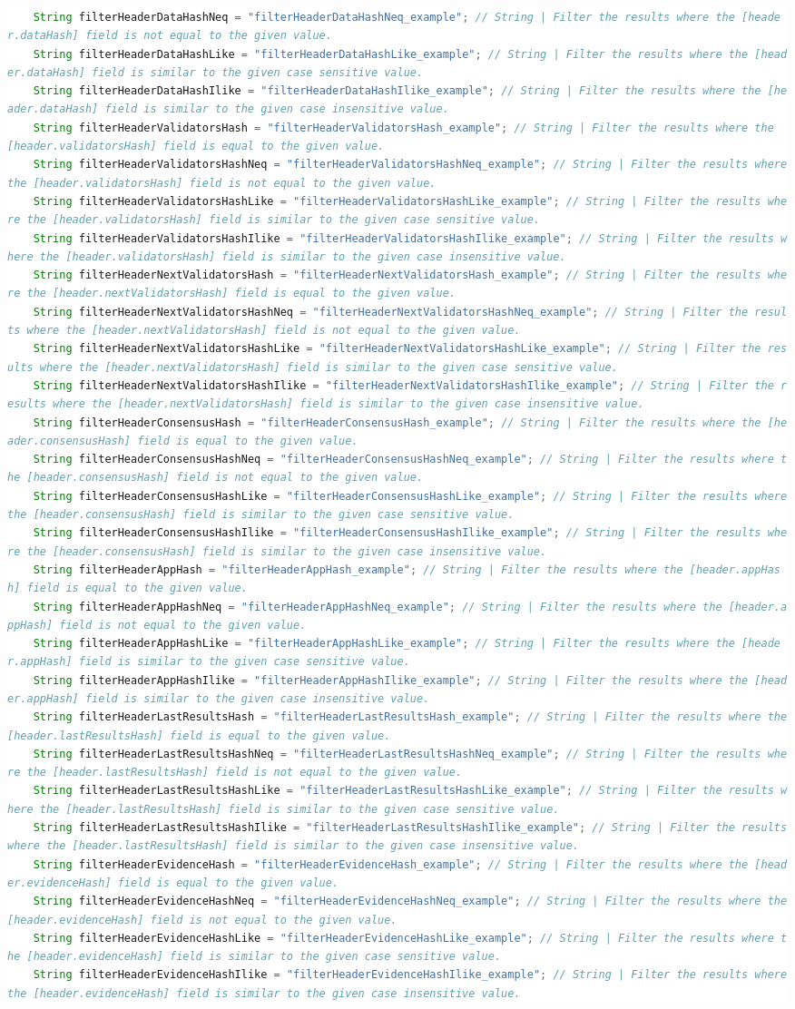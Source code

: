 ```java
    String filterHeaderDataHashNeq = "filterHeaderDataHashNeq_example"; // String | Filter the results where the [header.dataHash] field is not equal to the given value.
    String filterHeaderDataHashLike = "filterHeaderDataHashLike_example"; // String | Filter the results where the [header.dataHash] field is similar to the given case sensitive value.
    String filterHeaderDataHashIlike = "filterHeaderDataHashIlike_example"; // String | Filter the results where the [header.dataHash] field is similar to the given case insensitive value.
    String filterHeaderValidatorsHash = "filterHeaderValidatorsHash_example"; // String | Filter the results where the [header.validatorsHash] field is equal to the given value.
    String filterHeaderValidatorsHashNeq = "filterHeaderValidatorsHashNeq_example"; // String | Filter the results where the [header.validatorsHash] field is not equal to the given value.
    String filterHeaderValidatorsHashLike = "filterHeaderValidatorsHashLike_example"; // String | Filter the results where the [header.validatorsHash] field is similar to the given case sensitive value.
    String filterHeaderValidatorsHashIlike = "filterHeaderValidatorsHashIlike_example"; // String | Filter the results where the [header.validatorsHash] field is similar to the given case insensitive value.
    String filterHeaderNextValidatorsHash = "filterHeaderNextValidatorsHash_example"; // String | Filter the results where the [header.nextValidatorsHash] field is equal to the given value.
    String filterHeaderNextValidatorsHashNeq = "filterHeaderNextValidatorsHashNeq_example"; // String | Filter the results where the [header.nextValidatorsHash] field is not equal to the given value.
    String filterHeaderNextValidatorsHashLike = "filterHeaderNextValidatorsHashLike_example"; // String | Filter the results where the [header.nextValidatorsHash] field is similar to the given case sensitive value.
    String filterHeaderNextValidatorsHashIlike = "filterHeaderNextValidatorsHashIlike_example"; // String | Filter the results where the [header.nextValidatorsHash] field is similar to the given case insensitive value.
    String filterHeaderConsensusHash = "filterHeaderConsensusHash_example"; // String | Filter the results where the [header.consensusHash] field is equal to the given value.
    String filterHeaderConsensusHashNeq = "filterHeaderConsensusHashNeq_example"; // String | Filter the results where the [header.consensusHash] field is not equal to the given value.
    String filterHeaderConsensusHashLike = "filterHeaderConsensusHashLike_example"; // String | Filter the results where the [header.consensusHash] field is similar to the given case sensitive value.
    String filterHeaderConsensusHashIlike = "filterHeaderConsensusHashIlike_example"; // String | Filter the results where the [header.consensusHash] field is similar to the given case insensitive value.
    String filterHeaderAppHash = "filterHeaderAppHash_example"; // String | Filter the results where the [header.appHash] field is equal to the given value.
    String filterHeaderAppHashNeq = "filterHeaderAppHashNeq_example"; // String | Filter the results where the [header.appHash] field is not equal to the given value.
    String filterHeaderAppHashLike = "filterHeaderAppHashLike_example"; // String | Filter the results where the [header.appHash] field is similar to the given case sensitive value.
    String filterHeaderAppHashIlike = "filterHeaderAppHashIlike_example"; // String | Filter the results where the [header.appHash] field is similar to the given case insensitive value.
    String filterHeaderLastResultsHash = "filterHeaderLastResultsHash_example"; // String | Filter the results where the [header.lastResultsHash] field is equal to the given value.
    String filterHeaderLastResultsHashNeq = "filterHeaderLastResultsHashNeq_example"; // String | Filter the results where the [header.lastResultsHash] field is not equal to the given value.
    String filterHeaderLastResultsHashLike = "filterHeaderLastResultsHashLike_example"; // String | Filter the results where the [header.lastResultsHash] field is similar to the given case sensitive value.
    String filterHeaderLastResultsHashIlike = "filterHeaderLastResultsHashIlike_example"; // String | Filter the results where the [header.lastResultsHash] field is similar to the given case insensitive value.
    String filterHeaderEvidenceHash = "filterHeaderEvidenceHash_example"; // String | Filter the results where the [header.evidenceHash] field is equal to the given value.
    String filterHeaderEvidenceHashNeq = "filterHeaderEvidenceHashNeq_example"; // String | Filter the results where the [header.evidenceHash] field is not equal to the given value.
    String filterHeaderEvidenceHashLike = "filterHeaderEvidenceHashLike_example"; // String | Filter the results where the [header.evidenceHash] field is similar to the given case sensitive value.
    String filterHeaderEvidenceHashIlike = "filterHeaderEvidenceHashIlike_example"; // String | Filter the results where the [header.evidenceHash] field is similar to the given case insensitive value.
```